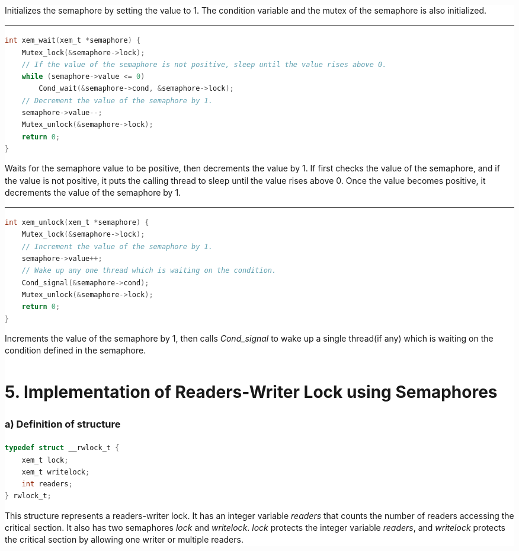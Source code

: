 Initializes the semaphore by setting the value to 1. The condition variable and the mutex of the semaphore is also initialized.

---

```c
int xem_wait(xem_t *semaphore) {
    Mutex_lock(&semaphore->lock);
    // If the value of the semaphore is not positive, sleep until the value rises above 0.
    while (semaphore->value <= 0)
        Cond_wait(&semaphore->cond, &semaphore->lock);
    // Decrement the value of the semaphore by 1.
    semaphore->value--;
    Mutex_unlock(&semaphore->lock);
    return 0;
}
```

Waits for the semaphore value to be positive, then decrements the value by 1. If first checks the value of the semaphore, and if the value is not positive, it puts the calling thread to sleep until the value rises above 0. Once the value becomes positive, it decrements the value of the semaphore by 1.

---

```c
int xem_unlock(xem_t *semaphore) {
    Mutex_lock(&semaphore->lock);
    // Increment the value of the semaphore by 1.
    semaphore->value++;
    // Wake up any one thread which is waiting on the condition.
    Cond_signal(&semaphore->cond);
    Mutex_unlock(&semaphore->lock);
    return 0;
}
```

Increments the value of the semaphore by 1, then calls _Cond_signal_ to wake up a single thread(if any) which is waiting on the condition defined in the semaphore.

# 5. Implementation of Readers-Writer Lock using Semaphores

### a) Definition of structure

```c
typedef struct __rwlock_t {
    xem_t lock;
    xem_t writelock;
    int readers;
} rwlock_t;
```

This structure represents a readers-writer lock. It has an integer variable _readers_ that counts the number of readers accessing the critical section. It also has two semaphores _lock_ and _writelock_. _lock_ protects the integer variable _readers_, and _writelock_ protects the critical section by allowing one writer or multiple readers.
